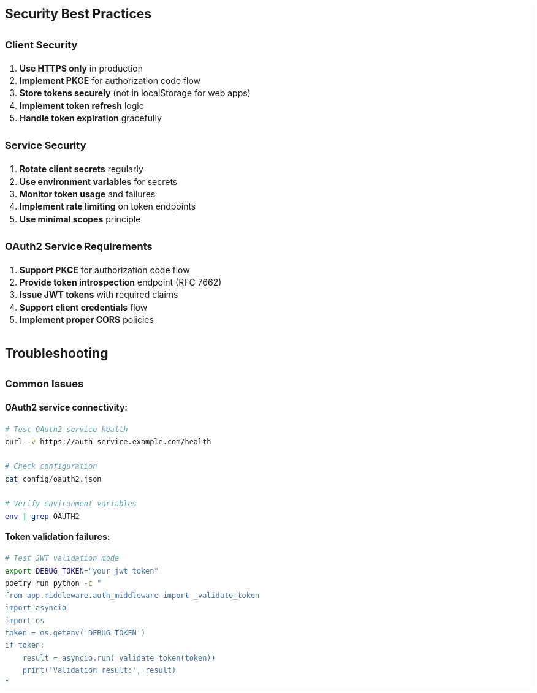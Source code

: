 ## Security Best Practices

### Client Security

1. **Use HTTPS only** in production
2. **Implement PKCE** for authorization code flow
3. **Store tokens securely** (not in localStorage for web apps)
4. **Implement token refresh** logic
5. **Handle token expiration** gracefully

### Service Security

1. **Rotate client secrets** regularly
2. **Use environment variables** for secrets
3. **Monitor token usage** and failures
4. **Implement rate limiting** on token endpoints
5. **Use minimal scopes** principle

### OAuth2 Service Requirements

1. **Support PKCE** for authorization code flow
2. **Provide token introspection** endpoint (RFC 7662)
3. **Issue JWT tokens** with required claims
4. **Support client credentials** flow
5. **Implement proper CORS** policies

## Troubleshooting

### Common Issues

**OAuth2 service connectivity:**

```bash
# Test OAuth2 service health
curl -v https://auth-service.example.com/health

# Check configuration
cat config/oauth2.json

# Verify environment variables
env | grep OAUTH2
```

**Token validation failures:**

```bash
# Test JWT validation mode
export DEBUG_TOKEN="your_jwt_token"
poetry run python -c "
from app.middleware.auth_middleware import _validate_token
import asyncio
import os
token = os.getenv('DEBUG_TOKEN')
if token:
    result = asyncio.run(_validate_token(token))
    print('Validation result:', result)
"
```
